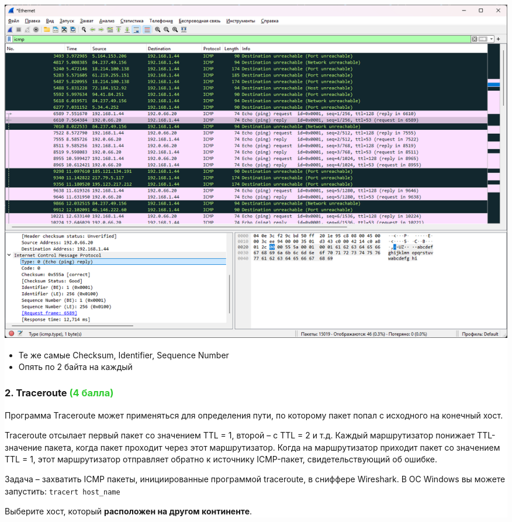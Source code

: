    ![alt text](image-2.png)
   - Те же самые Checksum, Identifier, Sequence Number
   - Опять по 2 байта на каждый

### 2. Traceroute <span style="color: limegreen">(4 балла)<span>
Программа Traceroute может применяться для определения пути, по которому пакет попал с
исходного на конечный хост.

Traceroute отсылает первый пакет со значением TTL = 1, второй – с TTL = 2 и т.д. Каждый
маршрутизатор понижает TTL-значение пакета, когда пакет проходит через этот маршрутизатор.
Когда на маршрутизатор приходит пакет со значением TTL = 1, этот маршрутизатор отправляет
обратно к источнику ICMP-пакет, свидетельствующий об ошибке.

Задача – захватить ICMP пакеты, инициированные программой traceroute, в сниффере Wireshark.
В ОС Windows вы можете запустить: `tracert host_name`

Выберите хост, который **расположен на другом континенте**.
